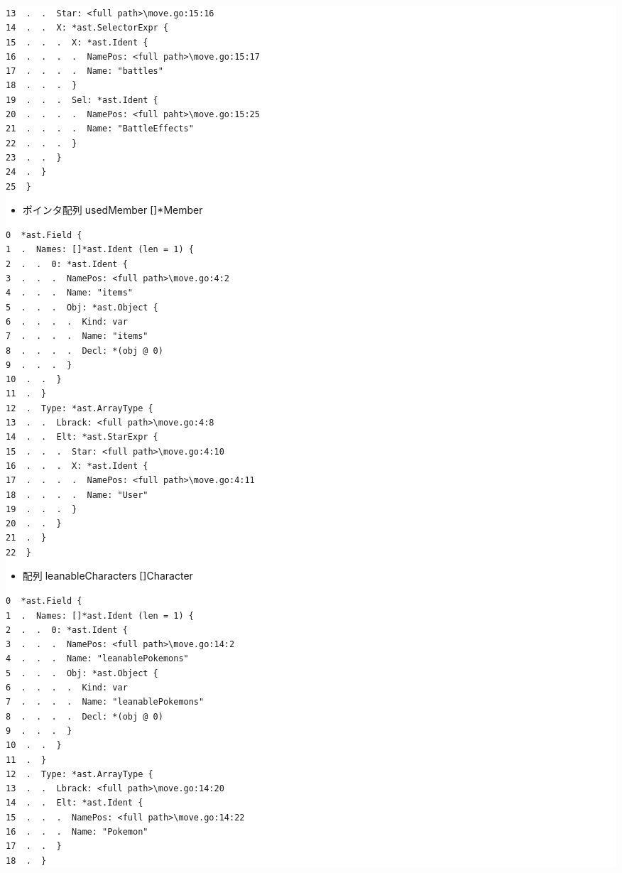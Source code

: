 ```
13  .  .  Star: <full path>\move.go:15:16
14  .  .  X: *ast.SelectorExpr {
15  .  .  .  X: *ast.Ident {
16  .  .  .  .  NamePos: <full path>\move.go:15:17
17  .  .  .  .  Name: "battles"
18  .  .  .  }
19  .  .  .  Sel: *ast.Ident {
20  .  .  .  .  NamePos: <full paht>\move.go:15:25
21  .  .  .  .  Name: "BattleEffects"
22  .  .  .  }
23  .  .  }
24  .  }
25  }
```

- ポインタ配列 usedMember []\*Member

```
0  *ast.Field {
1  .  Names: []*ast.Ident (len = 1) {
2  .  .  0: *ast.Ident {
3  .  .  .  NamePos: <full path>\move.go:4:2
4  .  .  .  Name: "items"
5  .  .  .  Obj: *ast.Object {
6  .  .  .  .  Kind: var
7  .  .  .  .  Name: "items"
8  .  .  .  .  Decl: *(obj @ 0)
9  .  .  .  }
10  .  .  }
11  .  }
12  .  Type: *ast.ArrayType {
13  .  .  Lbrack: <full path>\move.go:4:8
14  .  .  Elt: *ast.StarExpr {
15  .  .  .  Star: <full path>\move.go:4:10
16  .  .  .  X: *ast.Ident {
17  .  .  .  .  NamePos: <full path>\move.go:4:11
18  .  .  .  .  Name: "User"
19  .  .  .  }
20  .  .  }
21  .  }
22  }
```

- 配列 leanableCharacters []Character

```
0  *ast.Field {
1  .  Names: []*ast.Ident (len = 1) {
2  .  .  0: *ast.Ident {
3  .  .  .  NamePos: <full path>\move.go:14:2
4  .  .  .  Name: "leanablePokemons"
5  .  .  .  Obj: *ast.Object {
6  .  .  .  .  Kind: var
7  .  .  .  .  Name: "leanablePokemons"
8  .  .  .  .  Decl: *(obj @ 0)
9  .  .  .  }
10  .  .  }
11  .  }
12  .  Type: *ast.ArrayType {
13  .  .  Lbrack: <full path>\move.go:14:20
14  .  .  Elt: *ast.Ident {
15  .  .  .  NamePos: <full path>\move.go:14:22
16  .  .  .  Name: "Pokemon"
17  .  .  }
18  .  }
```